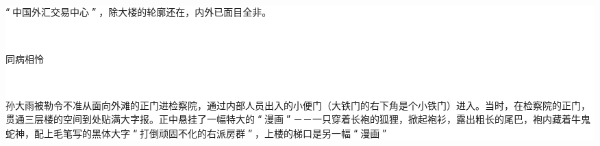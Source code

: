   <span class="s2">
   “
  </span>
  <span class="s1">
   中国外汇交易中心
  </span>
  <span class="s2">
   ”
  </span>
  <span class="s1">
   ，除大楼的轮廓还在，内外已面目全非。
  </span>
 </p>
 <p class="p1">
  <span class="s1">
  </span>
  <br/>
 </p>
 <p class="p2">
  <span class="s1">
   同病相怜
  </span>
 </p>
 <p class="p1">
  <span class="s1">
  </span>
  <br/>
 </p>
 <p class="p2">
  <span class="s1">
   孙大雨被勒令不准从面向外滩的正门进检察院，通过内部人员出入的小便门（大铁门的右下角是个小铁门）进入。当时，在检察院的正门，贯通三层楼的空间到处贴满大字报。正中悬挂了一幅特大的
  </span>
  <span class="s2">
   “
  </span>
  <span class="s1">
   漫画
  </span>
  <span class="s2">
   ”
  </span>
  <span class="s1">
   －－一只穿着长袍的狐狸，掀起袍衫，露出粗长的尾巴，袍内藏着牛鬼蛇神，配上毛笔写的黑体大字
  </span>
  <span class="s2">
   “
  </span>
  <span class="s1">
   打倒顽固不化的右派房群
  </span>
  <span class="s2">
   ”
  </span>
  <span class="s1">
   ，上楼的梯口是另一幅
  </span>
  <span class="s2">
   “
  </span>
  <span class="s1">
   漫画
  </span>
  <span class="s2">
   ”